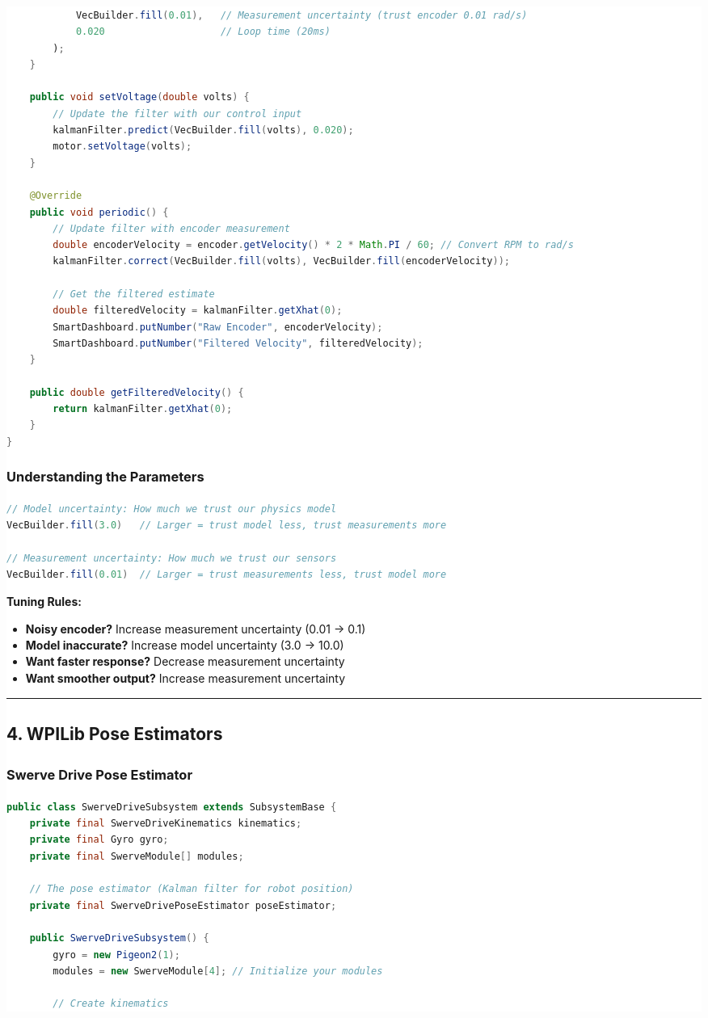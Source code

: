 ```java
            VecBuilder.fill(0.01),   // Measurement uncertainty (trust encoder 0.01 rad/s)
            0.020                    // Loop time (20ms)
        );
    }
    
    public void setVoltage(double volts) {
        // Update the filter with our control input
        kalmanFilter.predict(VecBuilder.fill(volts), 0.020);
        motor.setVoltage(volts);
    }
    
    @Override
    public void periodic() {
        // Update filter with encoder measurement
        double encoderVelocity = encoder.getVelocity() * 2 * Math.PI / 60; // Convert RPM to rad/s
        kalmanFilter.correct(VecBuilder.fill(volts), VecBuilder.fill(encoderVelocity));
        
        // Get the filtered estimate
        double filteredVelocity = kalmanFilter.getXhat(0);
        SmartDashboard.putNumber("Raw Encoder", encoderVelocity);
        SmartDashboard.putNumber("Filtered Velocity", filteredVelocity);
    }
    
    public double getFilteredVelocity() {
        return kalmanFilter.getXhat(0);
    }
}
```

### Understanding the Parameters
```java
// Model uncertainty: How much we trust our physics model
VecBuilder.fill(3.0)   // Larger = trust model less, trust measurements more

// Measurement uncertainty: How much we trust our sensors  
VecBuilder.fill(0.01)  // Larger = trust measurements less, trust model more
```

**Tuning Rules:**
- **Noisy encoder?** Increase measurement uncertainty (0.01 → 0.1)
- **Model inaccurate?** Increase model uncertainty (3.0 → 10.0)
- **Want faster response?** Decrease measurement uncertainty
- **Want smoother output?** Increase measurement uncertainty

---

## 4. WPILib Pose Estimators

### Swerve Drive Pose Estimator
```java
public class SwerveDriveSubsystem extends SubsystemBase {
    private final SwerveDriveKinematics kinematics;
    private final Gyro gyro;
    private final SwerveModule[] modules;
    
    // The pose estimator (Kalman filter for robot position)
    private final SwerveDrivePoseEstimator poseEstimator;
    
    public SwerveDriveSubsystem() {
        gyro = new Pigeon2(1);
        modules = new SwerveModule[4]; // Initialize your modules
        
        // Create kinematics
```